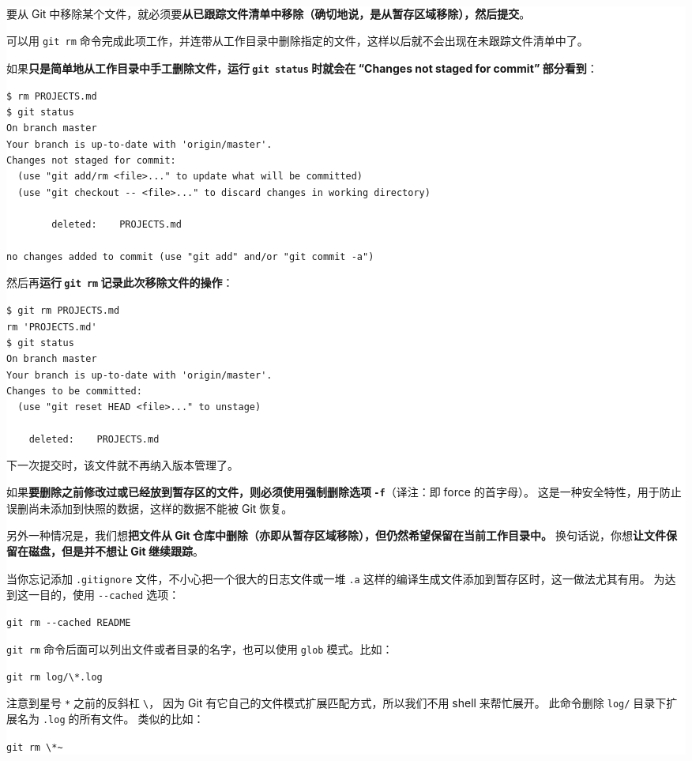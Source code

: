 要从 Git 中移除某个文件，就必须要**从已跟踪文件清单中移除（确切地说，是从暂存区域移除），然后提交**。

可以用 `git rm` 命令完成此项工作，并连带从工作目录中删除指定的文件，这样以后就不会出现在未跟踪文件清单中了。

如果**只是简单地从工作目录中手工删除文件，运行 `git status` 时就会在 “Changes not staged for commit” 部分看到**：

```console
$ rm PROJECTS.md
$ git status
On branch master
Your branch is up-to-date with 'origin/master'.
Changes not staged for commit:
  (use "git add/rm <file>..." to update what will be committed)
  (use "git checkout -- <file>..." to discard changes in working directory)

        deleted:    PROJECTS.md

no changes added to commit (use "git add" and/or "git commit -a")
```

然后再**运行 `git rm` 记录此次移除文件的操作**：

```console
$ git rm PROJECTS.md
rm 'PROJECTS.md'
$ git status
On branch master
Your branch is up-to-date with 'origin/master'.
Changes to be committed:
  (use "git reset HEAD <file>..." to unstage)

    deleted:    PROJECTS.md
```

下一次提交时，该文件就不再纳入版本管理了。

如果**要删除之前修改过或已经放到暂存区的文件，则必须使用强制删除选项 `-f`**（译注：即 force 的首字母）。 这是一种安全特性，用于防止误删尚未添加到快照的数据，这样的数据不能被 Git 恢复。

另外一种情况是，我们想**把文件从 Git 仓库中删除（亦即从暂存区域移除），但仍然希望保留在当前工作目录中。** 换句话说，你想**让文件保留在磁盘，但是并不想让 Git 继续跟踪**。

当你忘记添加 `.gitignore` 文件，不小心把一个很大的日志文件或一堆 `.a` 这样的编译生成文件添加到暂存区时，这一做法尤其有用。 为达到这一目的，使用 `--cached` 选项：

```console
git rm --cached README
```

`git rm` 命令后面可以列出文件或者目录的名字，也可以使用 `glob` 模式。比如：

```console
git rm log/\*.log
```

注意到星号 `*` 之前的反斜杠 `\`， 因为 Git 有它自己的文件模式扩展匹配方式，所以我们不用 shell 来帮忙展开。 此命令删除 `log/` 目录下扩展名为 `.log` 的所有文件。 类似的比如：

```console
git rm \*~
```
